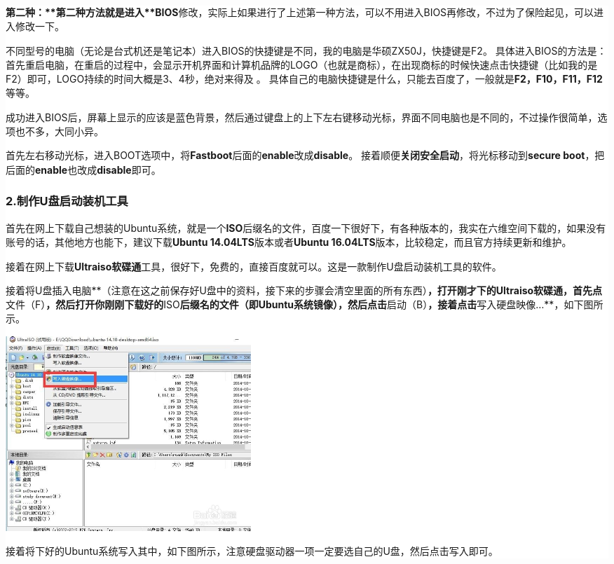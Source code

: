 **第二种：\**第二种方法就是进入\**BIOS**修改，实际上如果进行了上述第一种方法，可以不用进入BIOS再修改，不过为了保险起见，可以进入修改一下。

不同型号的电脑（无论是台式机还是笔记本）进入BIOS的快捷键是不同，我的电脑是华硕ZX50J，快捷键是F2。
具体进入BIOS的方法是：首先重启电脑，在重启的过程中，会显示开机界面和计算机品牌的LOGO（也就是商标），在出现商标的时候快速点击快捷键（比如我的是F2）即可，LOGO持续的时间大概是3、4秒，绝对来得及
。
具体自己的电脑快捷键是什么，只能去百度了，一般就是**F2，F10，F11，F12**等等。

成功进入BIOS后，屏幕上显示的应该是蓝色背景，然后通过键盘上的上下左右键移动光标，界面不同电脑也是不同的，不过操作很简单，选项也不多，大同小异。

首先左右移动光标，进入BOOT选项中，将**Fastboot**后面的**enable**改成**disable**。
接着顺便**关闭安全启动**，将光标移动到**secure boot**，把后面的**enable**也改成**disable**即可。

### 2.制作U盘启动装机工具

首先在网上下载自己想装的Ubuntu系统，就是一个**ISO**后缀名的文件，百度一下很好下，有各种版本的，我实在六维空间下载的，如果没有账号的话，其他地方也能下，建议下载**Ubuntu 14.04LTS**版本或者**Ubuntu 16.04LTS**版本，比较稳定，而且官方持续更新和维护。

接着在网上下载**Ultraiso软碟通**工具，很好下，免费的，直接百度就可以。这是一款制作U盘启动装机工具的软件。

接着将U盘插入电脑**（注意在这之前保存好U盘中的资料，接下来的步骤会清空里面的所有东西）**，打开刚才下的Ultraiso软碟通，首先点**文件（F）**，然后打开你刚刚下载好的**ISO**后缀名的文件（即Ubuntu系统镜像），然后点击**启动（B）**，接着点击**写入硬盘映像…**，如下图所示。

<img src="images/image_1bbjk20t11pu4vib1ft1ork1eva2h.png" alt="image_1bbjk20t11pu4vib1ft1ork1eva2h.png-311kB" style="zoom:50%;" />

接着将下好的Ubuntu系统写入其中，如下图所示，注意硬盘驱动器一项一定要选自己的U盘，然后点击写入即可。
